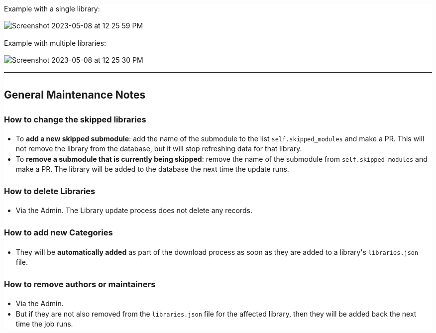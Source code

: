 Example with a single library:

<img width="1392" alt="Screenshot 2023-05-08 at 12 25 59 PM" src="https://user-images.githubusercontent.com/2286304/236922369-398aa9bf-060e-4e6e-9a37-20a68fb1d1d6.png">

Example with multiple libraries:

<img width="1369" alt="Screenshot 2023-05-08 at 12 25 30 PM" src="https://user-images.githubusercontent.com/2286304/236922503-4e633575-9f6b-47af-b6e1-05be8be2c4e4.png">

---

## General Maintenance Notes

### How to change the skipped libraries

- To **add a new skipped submodule**: add the name of the submodule to the list `self.skipped_modules` and make a PR. This will not remove the library from the database, but it will stop refreshing data for that library.
- To **remove a submodule that is currently being skipped**: remove the name of the submodule from `self.skipped_modules` and make a PR. The library will be added to the database the next time the update runs.

### How to delete Libraries

- Via the Admin. The Library update process does not delete any records.

### How to add new Categories

- They will be **automatically added** as part of the download process as soon as they are added to a library's `libraries.json` file.

### How to remove authors or maintainers

- Via the Admin.
- But if they are not also removed from the `libraries.json` file for the affected library, then they will be added back the next time the job runs.
